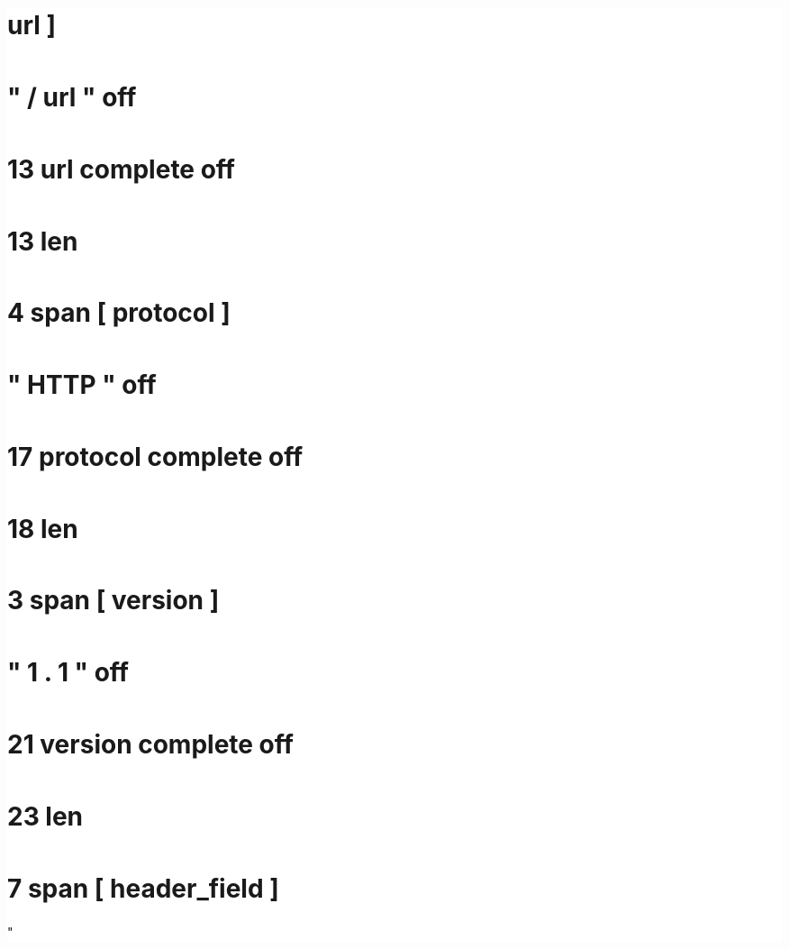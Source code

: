 url
]
=
"
/
url
"
off
=
13
url
complete
off
=
13
len
=
4
span
[
protocol
]
=
"
HTTP
"
off
=
17
protocol
complete
off
=
18
len
=
3
span
[
version
]
=
"
1
.
1
"
off
=
21
version
complete
off
=
23
len
=
7
span
[
header_field
]
=
"